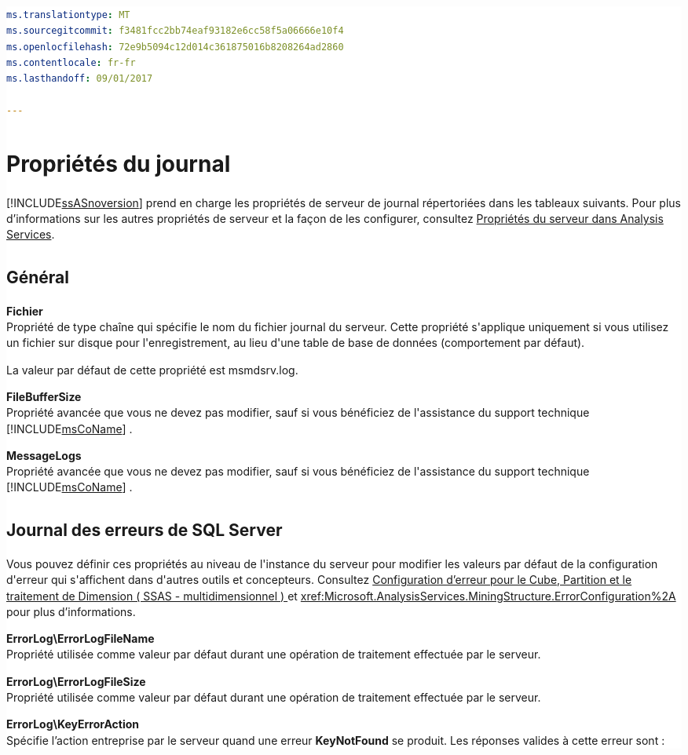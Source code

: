 ```yaml
ms.translationtype: MT
ms.sourcegitcommit: f3481fcc2bb74eaf93182e6cc58f5a06666e10f4
ms.openlocfilehash: 72e9b5094c12d014c361875016b8208264ad2860
ms.contentlocale: fr-fr
ms.lasthandoff: 09/01/2017

---
```

# <a name="log-properties"></a>Propriétés du journal
  [!INCLUDE[ssASnoversion](../../includes/ssasnoversion-md.md)] prend en charge les propriétés de serveur de journal répertoriées dans les tableaux suivants. Pour plus d’informations sur les autres propriétés de serveur et la façon de les configurer, consultez [Propriétés du serveur dans Analysis Services](../../analysis-services/server-properties/server-properties-in-analysis-services.md).  
  
## <a name="general"></a>Général  
 **Fichier**  
 Propriété de type chaîne qui spécifie le nom du fichier journal du serveur. Cette propriété s'applique uniquement si vous utilisez un fichier sur disque pour l'enregistrement, au lieu d'une table de base de données (comportement par défaut).  
  
 La valeur par défaut de cette propriété est msmdsrv.log.  
  
 **FileBufferSize**  
 Propriété avancée que vous ne devez pas modifier, sauf si vous bénéficiez de l'assistance du support technique [!INCLUDE[msCoName](../../includes/msconame-md.md)] .  
  
 **MessageLogs**  
 Propriété avancée que vous ne devez pas modifier, sauf si vous bénéficiez de l'assistance du support technique [!INCLUDE[msCoName](../../includes/msconame-md.md)] .  
  
## <a name="error-log"></a>Journal des erreurs de SQL Server  
 Vous pouvez définir ces propriétés au niveau de l'instance du serveur pour modifier les valeurs par défaut de la configuration d'erreur qui s'affichent dans d'autres outils et concepteurs. Consultez [Configuration d’erreur pour le Cube, Partition et le traitement de Dimension &#40; SSAS - multidimensionnel &#41; ](../../analysis-services/multidimensional-models/error-configuration-for-cube-partition-and-dimension-processing.md) et <xref:Microsoft.AnalysisServices.MiningStructure.ErrorConfiguration%2A> pour plus d’informations.  
  
 **ErrorLog\ErrorLogFileName**  
 Propriété utilisée comme valeur par défaut durant une opération de traitement effectuée par le serveur.  
  
 **ErrorLog\ErrorLogFileSize**  
 Propriété utilisée comme valeur par défaut durant une opération de traitement effectuée par le serveur.  
  
 **ErrorLog\KeyErrorAction**  
 Spécifie l’action entreprise par le serveur quand une erreur **KeyNotFound** se produit. Les réponses valides à cette erreur sont :  
  